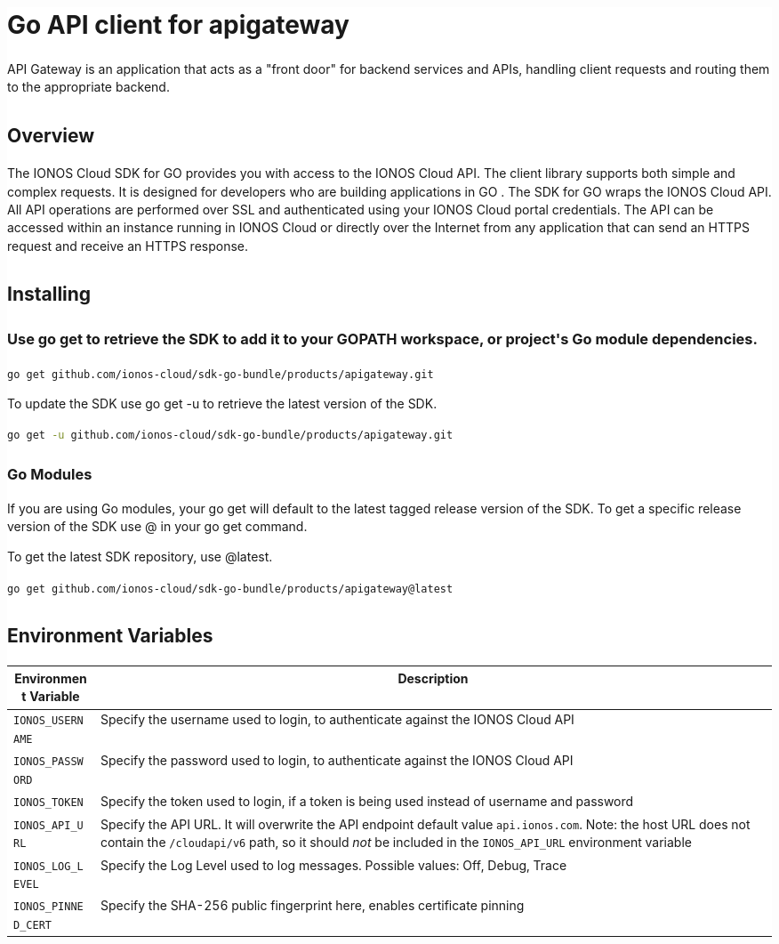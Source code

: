 # Go API client for apigateway

API Gateway is an application that acts as a \"front door\" for backend services and APIs, handling client requests and routing them to the appropriate backend.


## Overview
The IONOS Cloud SDK for GO provides you with access to the IONOS Cloud API. The client library supports both simple and complex requests.
It is designed for developers who are building applications in GO . The SDK for GO wraps the IONOS Cloud API. All API operations are performed over SSL and authenticated using your IONOS Cloud portal credentials.
The API can be accessed within an instance running in IONOS Cloud or directly over the Internet from any application that can send an HTTPS request and receive an HTTPS response.

## Installing

### Use go get to retrieve the SDK to add it to your GOPATH workspace, or project's Go module dependencies.
```bash
go get github.com/ionos-cloud/sdk-go-bundle/products/apigateway.git
```
To update the SDK use go get -u to retrieve the latest version of the SDK.
```bash
go get -u github.com/ionos-cloud/sdk-go-bundle/products/apigateway.git
```
### Go Modules

If you are using Go modules, your go get will default to the latest tagged release version of the SDK. To get a specific release version of the SDK use @<tag> in your go get command.

To get the latest SDK repository, use @latest.
```bash
go get github.com/ionos-cloud/sdk-go-bundle/products/apigateway@latest
```

## Environment Variables

| Environment Variable | Description                                                                                                                                                                                                                    |
|----------------------|--------------------------------------------------------------------------------------------------------------------------------------------------------------------------------------------------------------------------------|
| `IONOS_USERNAME`     | Specify the username used to login, to authenticate against the IONOS Cloud API                                                                                                                                                |
| `IONOS_PASSWORD`     | Specify the password used to login, to authenticate against the IONOS Cloud API                                                                                                                                                |
| `IONOS_TOKEN`        | Specify the token used to login, if a token is being used instead of username and password                                                                                                                                     |
| `IONOS_API_URL`      | Specify the API URL. It will overwrite the API endpoint default value `api.ionos.com`. Note: the host URL does not contain the `/cloudapi/v6` path, so it should _not_ be included in the `IONOS_API_URL` environment variable |
| `IONOS_LOG_LEVEL`    | Specify the Log Level used to log messages. Possible values: Off, Debug, Trace |
| `IONOS_PINNED_CERT`  | Specify the SHA-256 public fingerprint here, enables certificate pinning                                                                                                                                                       |
